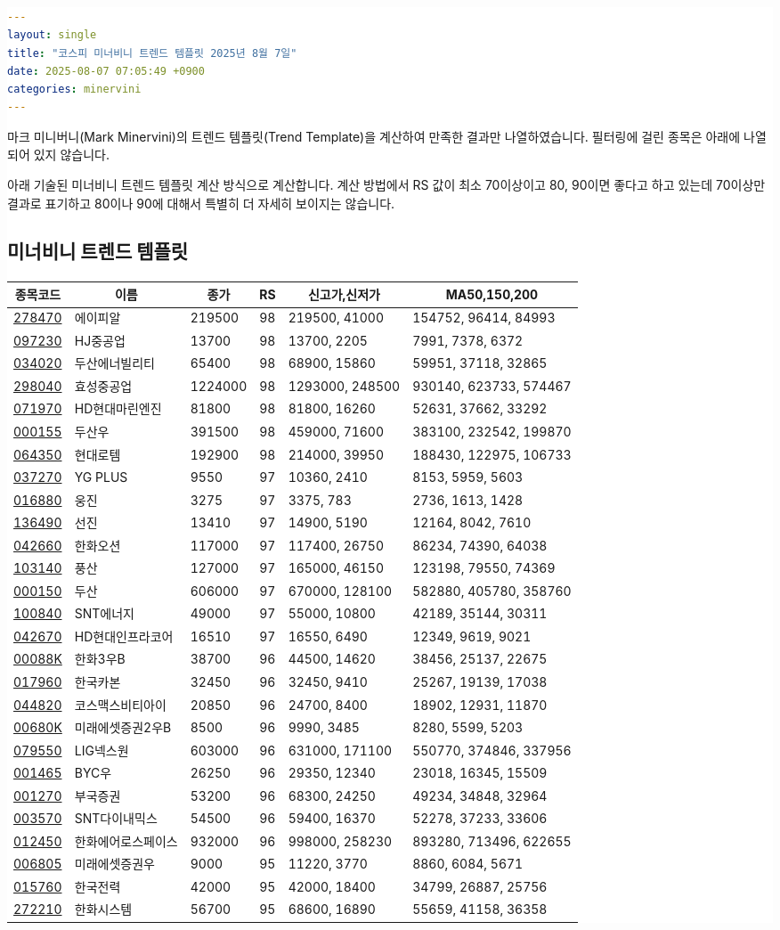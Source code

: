 ```yaml
---
layout: single
title: "코스피 미너비니 트렌드 템플릿 2025년 8월 7일"
date: 2025-08-07 07:05:49 +0900
categories: minervini
---
```

마크 미니버니(Mark Minervini)의 트렌드 템플릿(Trend Template)을 계산하여 만족한 결과만 나열하였습니다. 필터링에 걸린 종목은 아래에 나열되어 있지 않습니다.

아래 기술된 미너비니 트렌드 템플릿 계산 방식으로 계산합니다. 계산 방법에서 RS 값이 최소 70이상이고 80, 90이면 좋다고 하고 있는데 70이상만 결과로 표기하고 80이나 90에 대해서 특별히 더 자세히 보이지는 않습니다.

## 미너비니 트렌드 템플릿

|종목코드|이름|종가|RS|신고가,신저가|MA50,150,200|
|------|---|---|--|---------|------------|
|[278470](https://finance.daum.net/quotes/A278470)|에이피알|219500|98|219500, 41000|154752, 96414, 84993|
|[097230](https://finance.daum.net/quotes/A097230)|HJ중공업|13700|98|13700, 2205|7991, 7378, 6372|
|[034020](https://finance.daum.net/quotes/A034020)|두산에너빌리티|65400|98|68900, 15860|59951, 37118, 32865|
|[298040](https://finance.daum.net/quotes/A298040)|효성중공업|1224000|98|1293000, 248500|930140, 623733, 574467|
|[071970](https://finance.daum.net/quotes/A071970)|HD현대마린엔진|81800|98|81800, 16260|52631, 37662, 33292|
|[000155](https://finance.daum.net/quotes/A000155)|두산우|391500|98|459000, 71600|383100, 232542, 199870|
|[064350](https://finance.daum.net/quotes/A064350)|현대로템|192900|98|214000, 39950|188430, 122975, 106733|
|[037270](https://finance.daum.net/quotes/A037270)|YG PLUS|9550|97|10360, 2410|8153, 5959, 5603|
|[016880](https://finance.daum.net/quotes/A016880)|웅진|3275|97|3375, 783|2736, 1613, 1428|
|[136490](https://finance.daum.net/quotes/A136490)|선진|13410|97|14900, 5190|12164, 8042, 7610|
|[042660](https://finance.daum.net/quotes/A042660)|한화오션|117000|97|117400, 26750|86234, 74390, 64038|
|[103140](https://finance.daum.net/quotes/A103140)|풍산|127000|97|165000, 46150|123198, 79550, 74369|
|[000150](https://finance.daum.net/quotes/A000150)|두산|606000|97|670000, 128100|582880, 405780, 358760|
|[100840](https://finance.daum.net/quotes/A100840)|SNT에너지|49000|97|55000, 10800|42189, 35144, 30311|
|[042670](https://finance.daum.net/quotes/A042670)|HD현대인프라코어|16510|97|16550, 6490|12349, 9619, 9021|
|[00088K](https://finance.daum.net/quotes/A00088K)|한화3우B|38700|96|44500, 14620|38456, 25137, 22675|
|[017960](https://finance.daum.net/quotes/A017960)|한국카본|32450|96|32450, 9410|25267, 19139, 17038|
|[044820](https://finance.daum.net/quotes/A044820)|코스맥스비티아이|20850|96|24700, 8400|18902, 12931, 11870|
|[00680K](https://finance.daum.net/quotes/A00680K)|미래에셋증권2우B|8500|96|9990, 3485|8280, 5599, 5203|
|[079550](https://finance.daum.net/quotes/A079550)|LIG넥스원|603000|96|631000, 171100|550770, 374846, 337956|
|[001465](https://finance.daum.net/quotes/A001465)|BYC우|26250|96|29350, 12340|23018, 16345, 15509|
|[001270](https://finance.daum.net/quotes/A001270)|부국증권|53200|96|68300, 24250|49234, 34848, 32964|
|[003570](https://finance.daum.net/quotes/A003570)|SNT다이내믹스|54500|96|59400, 16370|52278, 37233, 33606|
|[012450](https://finance.daum.net/quotes/A012450)|한화에어로스페이스|932000|96|998000, 258230|893280, 713496, 622655|
|[006805](https://finance.daum.net/quotes/A006805)|미래에셋증권우|9000|95|11220, 3770|8860, 6084, 5671|
|[015760](https://finance.daum.net/quotes/A015760)|한국전력|42000|95|42000, 18400|34799, 26887, 25756|
|[272210](https://finance.daum.net/quotes/A272210)|한화시스템|56700|95|68600, 16890|55659, 41158, 36358|